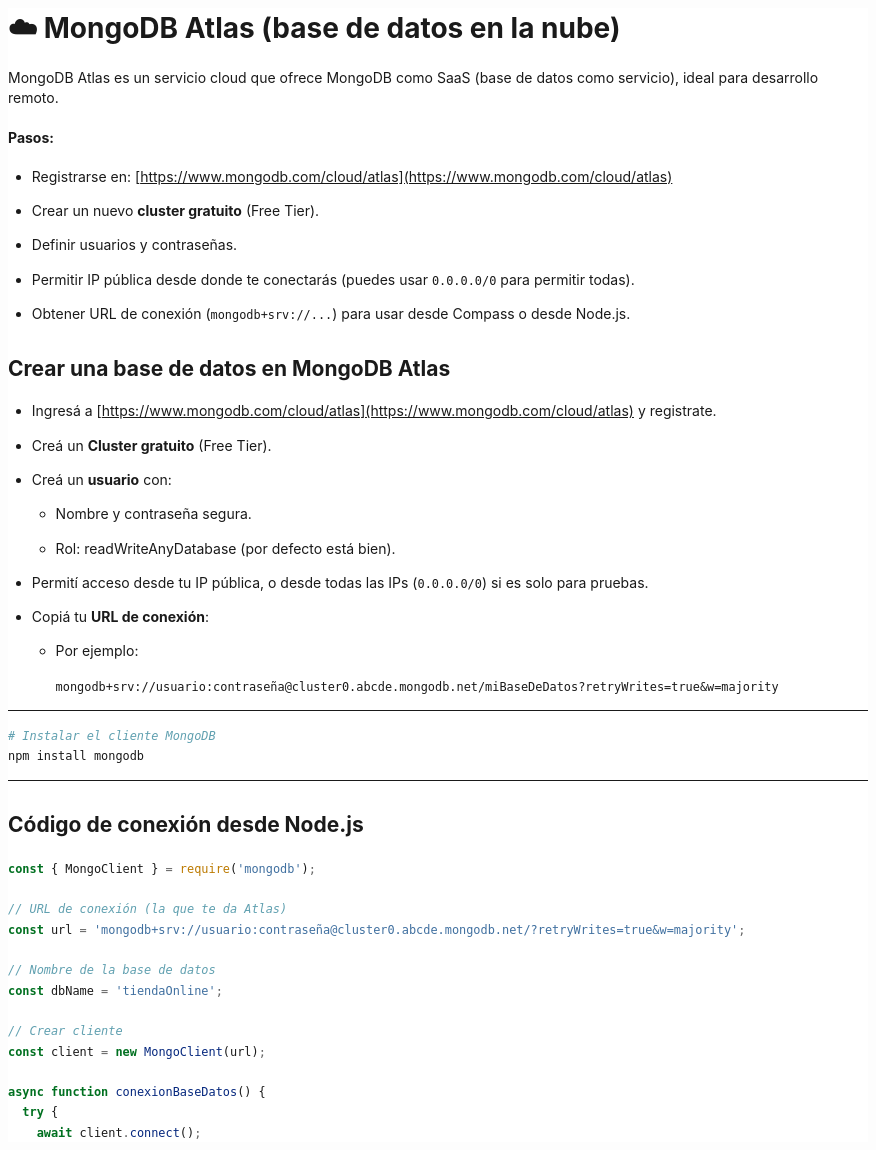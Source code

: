 # ☁️ MongoDB Atlas (base de datos en la nube)

MongoDB Atlas es un servicio cloud que ofrece MongoDB como SaaS (base de datos como servicio), ideal para desarrollo remoto.

#### Pasos:

- Registrarse en: [https://www.mongodb.com/cloud/atlas](https://www.mongodb.com/cloud/atlas)
    
- Crear un nuevo **cluster gratuito** (Free Tier).
    
- Definir usuarios y contraseñas.
    
- Permitir IP pública desde donde te conectarás (puedes usar `0.0.0.0/0` para permitir todas).
    
- Obtener URL de conexión (`mongodb+srv://...`) para usar desde Compass o desde Node.js.
    

## Crear una base de datos en MongoDB Atlas

- Ingresá a [https://www.mongodb.com/cloud/atlas](https://www.mongodb.com/cloud/atlas) y registrate.
    
- Creá un **Cluster gratuito** (Free Tier).
    
- Creá un **usuario** con:
    
    - Nombre y contraseña segura.
        
    - Rol: readWriteAnyDatabase (por defecto está bien).
        
- Permití acceso desde tu IP pública, o desde todas las IPs (`0.0.0.0/0`) si es solo para pruebas.
    
- Copiá tu **URL de conexión**:
    
    - Por ejemplo:
        
        ```
        mongodb+srv://usuario:contraseña@cluster0.abcde.mongodb.net/miBaseDeDatos?retryWrites=true&w=majority
        ```
        

---

```bash
# Instalar el cliente MongoDB
npm install mongodb
```

---

##  Código de conexión desde Node.js

```js
const { MongoClient } = require('mongodb');

// URL de conexión (la que te da Atlas)
const url = 'mongodb+srv://usuario:contraseña@cluster0.abcde.mongodb.net/?retryWrites=true&w=majority';

// Nombre de la base de datos
const dbName = 'tiendaOnline';

// Crear cliente
const client = new MongoClient(url);

async function conexionBaseDatos() {
  try {
    await client.connect();
```